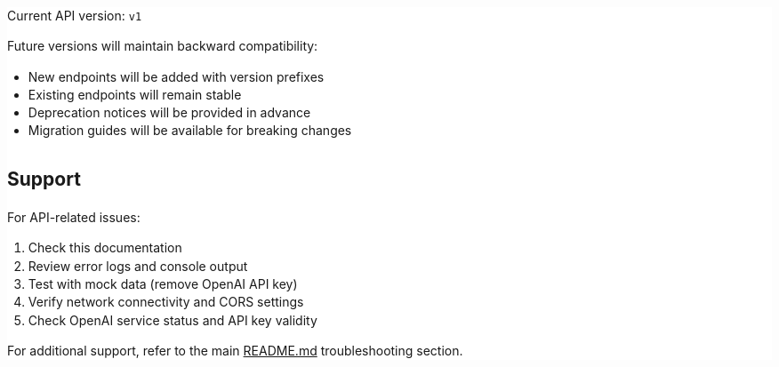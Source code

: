 Current API version: `v1`

Future versions will maintain backward compatibility:
- New endpoints will be added with version prefixes
- Existing endpoints will remain stable
- Deprecation notices will be provided in advance
- Migration guides will be available for breaking changes

## Support

For API-related issues:

1. Check this documentation
2. Review error logs and console output
3. Test with mock data (remove OpenAI API key)
4. Verify network connectivity and CORS settings
5. Check OpenAI service status and API key validity

For additional support, refer to the main [README.md](./README.md) troubleshooting section.
